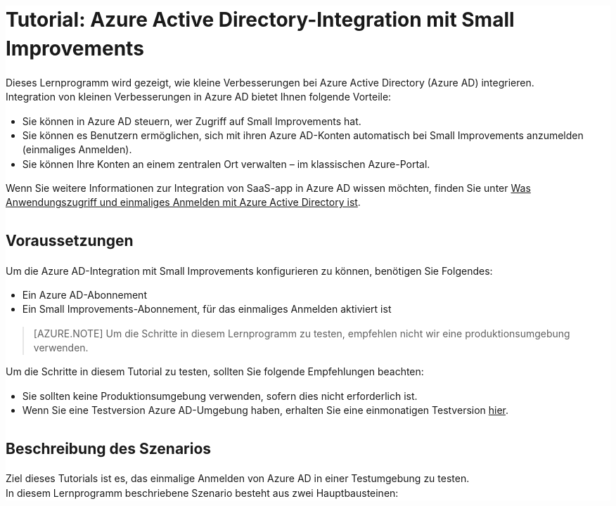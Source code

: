 <properties
    pageTitle="Tutorial: Azure Active Directory-Integration mit Small Improvements | Microsoft Azure"
    description="Erfahren Sie, wie Sie das einmalige Anmelden zwischen Azure Active Directory und Small Improvements konfigurieren."
    services="active-directory"
    documentationCenter=""
    authors="jeevansd"
    manager="stevenpo"
    editor=""/>

<tags
    ms.service="active-directory"
    ms.workload="identity"
    ms.tgt_pltfrm="na"
    ms.devlang="na"
    ms.topic="article"
    ms.date="12/14/2015"
    ms.author="jeedes"/>


# Tutorial: Azure Active Directory-Integration mit Small Improvements

Dieses Lernprogramm wird gezeigt, wie kleine Verbesserungen bei Azure Active Directory (Azure AD) integrieren.<br>Integration von kleinen Verbesserungen in Azure AD bietet Ihnen folgende Vorteile:

- Sie können in Azure AD steuern, wer Zugriff auf Small Improvements hat.
- Sie können es Benutzern ermöglichen, sich mit ihren Azure AD-Konten automatisch bei Small Improvements anzumelden (einmaliges Anmelden).
- Sie können Ihre Konten an einem zentralen Ort verwalten – im klassischen Azure-Portal.

Wenn Sie weitere Informationen zur Integration von SaaS-app in Azure AD wissen möchten, finden Sie unter [Was Anwendungszugriff und einmaliges Anmelden mit Azure Active Directory ist](active-directory-appssoaccess-whatis.md).

## Voraussetzungen

Um die Azure AD-Integration mit Small Improvements konfigurieren zu können, benötigen Sie Folgendes:

- Ein Azure AD-Abonnement
- Ein Small Improvements-Abonnement, für das einmaliges Anmelden aktiviert ist


> [AZURE.NOTE] Um die Schritte in diesem Lernprogramm zu testen, empfehlen nicht wir eine produktionsumgebung verwenden.


Um die Schritte in diesem Tutorial zu testen, sollten Sie folgende Empfehlungen beachten:

- Sie sollten keine Produktionsumgebung verwenden, sofern dies nicht erforderlich ist.
- Wenn Sie eine Testversion Azure AD-Umgebung haben, erhalten Sie eine einmonatigen Testversion [hier](https://azure.microsoft.com/pricing/free-trial/).


## Beschreibung des Szenarios
Ziel dieses Tutorials ist es, das einmalige Anmelden von Azure AD in einer Testumgebung zu testen. <br>
In diesem Lernprogramm beschriebene Szenario besteht aus zwei Hauptbausteinen:


[1]: ./media/active-directory-saas-smallimprovements-tutorial/tutorial_general_01.png
[2]: ./media/active-directory-saas-smallimprovements-tutorial/tutorial_general_02.png
[3]: ./media/active-directory-saas-smallimprovements-tutorial/tutorial_general_03.png
[4]: ./media/active-directory-saas-smallimprovements-tutorial/tutorial_general_04.png
[6]: ./media/active-directory-saas-smallimprovements-tutorial/tutorial_general_05.png
[10]: ./media/active-directory-saas-smallimprovements-tutorial/tutorial_general_06.png
[11]: ./media/active-directory-saas-smallimprovements-tutorial/tutorial_general_07.png
[20]: ./media/active-directory-saas-smallimprovements-tutorial/tutorial_general_100.png
[200]: ./media/active-directory-saas-smallimprovements-tutorial/tutorial_general_200.png
[201]: ./media/active-directory-saas-smallimprovements-tutorial/tutorial_general_201.png
[203]: ./media/active-directory-saas-smallimprovements-tutorial/tutorial_general_203.png
[204]: ./media/active-directory-saas-smallimprovements-tutorial/tutorial_general_204.png
[205]: ./media/active-directory-saas-smallimprovements-tutorial/tutorial_general_205.png